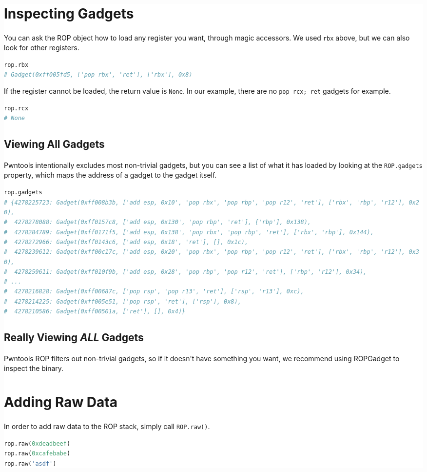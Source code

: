 # Inspecting Gadgets

You can ask the ROP object how to load any register you want, through magic accessors.  We used `rbx` above, but we can also look for other registers.

```py
rop.rbx
# Gadget(0xff005fd5, ['pop rbx', 'ret'], ['rbx'], 0x8)
```

If the register cannot be loaded, the return value is `None`.  In our example, there are no `pop rcx; ret` gadgets for example.

```py
rop.rcx
# None
```

## Viewing All Gadgets

Pwntools intentionally excludes most non-trivial gadgets, but you can see a list of what it has loaded by looking at the `ROP.gadgets` property, which maps the address of  a gadget to the gadget itself.

```py
rop.gadgets
# {4278225723: Gadget(0xff008b3b, ['add esp, 0x10', 'pop rbx', 'pop rbp', 'pop r12', 'ret'], ['rbx', 'rbp', 'r12'], 0x20),
#  4278278088: Gadget(0xff0157c8, ['add esp, 0x130', 'pop rbp', 'ret'], ['rbp'], 0x138),
#  4278284789: Gadget(0xff0171f5, ['add esp, 0x138', 'pop rbx', 'pop rbp', 'ret'], ['rbx', 'rbp'], 0x144),
#  4278272966: Gadget(0xff0143c6, ['add esp, 0x18', 'ret'], [], 0x1c),
#  4278239612: Gadget(0xff00c17c, ['add esp, 0x20', 'pop rbx', 'pop rbp', 'pop r12', 'ret'], ['rbx', 'rbp', 'r12'], 0x30),
#  4278259611: Gadget(0xff010f9b, ['add esp, 0x28', 'pop rbp', 'pop r12', 'ret'], ['rbp', 'r12'], 0x34),
# ...
#  4278216828: Gadget(0xff00687c, ['pop rsp', 'pop r13', 'ret'], ['rsp', 'r13'], 0xc),
#  4278214225: Gadget(0xff005e51, ['pop rsp', 'ret'], ['rsp'], 0x8),
#  4278210586: Gadget(0xff00501a, ['ret'], [], 0x4)}
```

## Really Viewing *ALL* Gadgets

 Pwntools ROP filters out non-trivial gadgets, so if it doesn't have something you want, we recommend using ROPGadget to inspect the binary.

# Adding Raw Data

In order to add raw data to the ROP stack, simply call `ROP.raw()`.

```py
rop.raw(0xdeadbeef)
rop.raw(0xcafebabe)
rop.raw('asdf')
```

